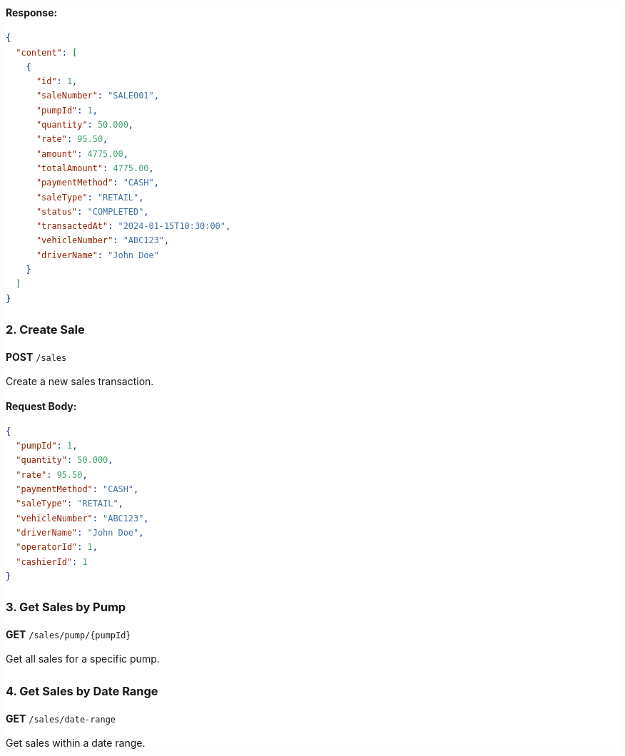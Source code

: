 **Response:**
```json
{
  "content": [
    {
      "id": 1,
      "saleNumber": "SALE001",
      "pumpId": 1,
      "quantity": 50.000,
      "rate": 95.50,
      "amount": 4775.00,
      "totalAmount": 4775.00,
      "paymentMethod": "CASH",
      "saleType": "RETAIL",
      "status": "COMPLETED",
      "transactedAt": "2024-01-15T10:30:00",
      "vehicleNumber": "ABC123",
      "driverName": "John Doe"
    }
  ]
}
```

### 2. Create Sale
**POST** `/sales`

Create a new sales transaction.

**Request Body:**
```json
{
  "pumpId": 1,
  "quantity": 50.000,
  "rate": 95.50,
  "paymentMethod": "CASH",
  "saleType": "RETAIL",
  "vehicleNumber": "ABC123",
  "driverName": "John Doe",
  "operatorId": 1,
  "cashierId": 1
}
```

### 3. Get Sales by Pump
**GET** `/sales/pump/{pumpId}`

Get all sales for a specific pump.

### 4. Get Sales by Date Range
**GET** `/sales/date-range`

Get sales within a date range.
